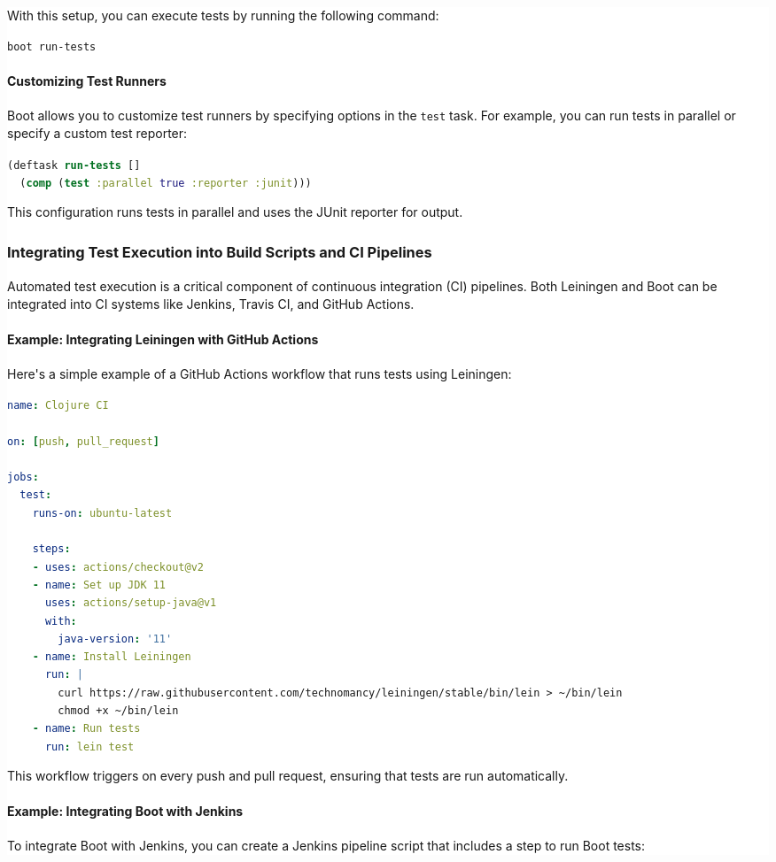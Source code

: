 With this setup, you can execute tests by running the following command:

```bash
boot run-tests
```

#### Customizing Test Runners

Boot allows you to customize test runners by specifying options in the `test` task. For example, you can run tests in parallel or specify a custom test reporter:

```clojure
(deftask run-tests []
  (comp (test :parallel true :reporter :junit)))
```

This configuration runs tests in parallel and uses the JUnit reporter for output.

### Integrating Test Execution into Build Scripts and CI Pipelines

Automated test execution is a critical component of continuous integration (CI) pipelines. Both Leiningen and Boot can be integrated into CI systems like Jenkins, Travis CI, and GitHub Actions.

#### Example: Integrating Leiningen with GitHub Actions

Here's a simple example of a GitHub Actions workflow that runs tests using Leiningen:

```yaml
name: Clojure CI

on: [push, pull_request]

jobs:
  test:
    runs-on: ubuntu-latest

    steps:
    - uses: actions/checkout@v2
    - name: Set up JDK 11
      uses: actions/setup-java@v1
      with:
        java-version: '11'
    - name: Install Leiningen
      run: |
        curl https://raw.githubusercontent.com/technomancy/leiningen/stable/bin/lein > ~/bin/lein
        chmod +x ~/bin/lein
    - name: Run tests
      run: lein test
```

This workflow triggers on every push and pull request, ensuring that tests are run automatically.

#### Example: Integrating Boot with Jenkins

To integrate Boot with Jenkins, you can create a Jenkins pipeline script that includes a step to run Boot tests:
